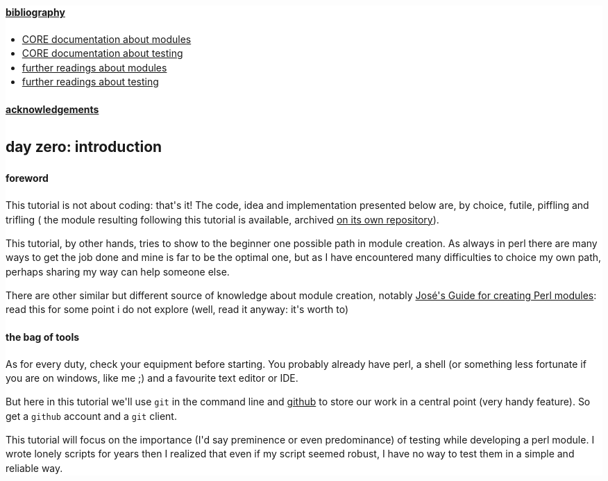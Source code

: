 </ul>


<a href="#bibliography"><h4>bibliography</h4></a>	
<ul>
	<li>
		 <a href="#COREdocumentationaboutmodules">CORE documentation about modules</a>  
	</li>
	<li>
		 <a href="#COREdocumentationabouttesting">CORE documentation about testing</a>  
	</li>
	<li>
		 <a href="#furtherreadingsaboutmodules">further readings about modules</a>  
	</li>
	<li>
		 <a href="#furtherreadingsabouttesting">further readings about testing</a>	
	</li>
</ul>

<a href="#acknowledgements"><h4>acknowledgements</h4></a>



	
<a id="dayzero"></a>
<h2>day zero: introduction</h2>



<a id="foreword"></a>
<h4>foreword</h4>

This tutorial is not about coding: that's it! The code, idea and implementation presented below
are, by choice, futile, piffling and trifling ( the module resulting following this tutorial is available, archived <a href="https://github.com/LorenzoTa/Range-Validator">on its own repository</a>).

This tutorial, by other hands, tries to show to the beginner one possible path in module creation. As always in perl there are many ways to get the job done and mine is far to be the optimal one, but as
I have encountered many difficulties to choice my own path, perhaps sharing my way can help someone else.

There are other similar but different source of knowledge about module creation, notably <a href="https://www.perlmonks.org/index.pl?node_id=431702">José's Guide for creating Perl modules</a>: read this for some point i do not explore (well, read it anyway: it's worth to)



<a id="thebagoftools"></a>
<h4>the bag of tools</h4>

As for every duty, check your equipment before starting. You probably already have perl, a shell (or something less fortunate if you are on windows, like me ;) and a favourite text editor or IDE.

But here in this tutorial we'll use  <code>git</code> in the command line and <a href="https://github.com">github</a> to store our work in a central point (very handy feature). So get a <code>github</code> account and a <code>git</code> client.

This tutorial will focus on the importance (I'd say preminence or even predominance) of testing while developing a perl module. I wrote lonely scripts for years then I realized that even if my script seemed robust, I have no way to test them in a simple and reliable way.
